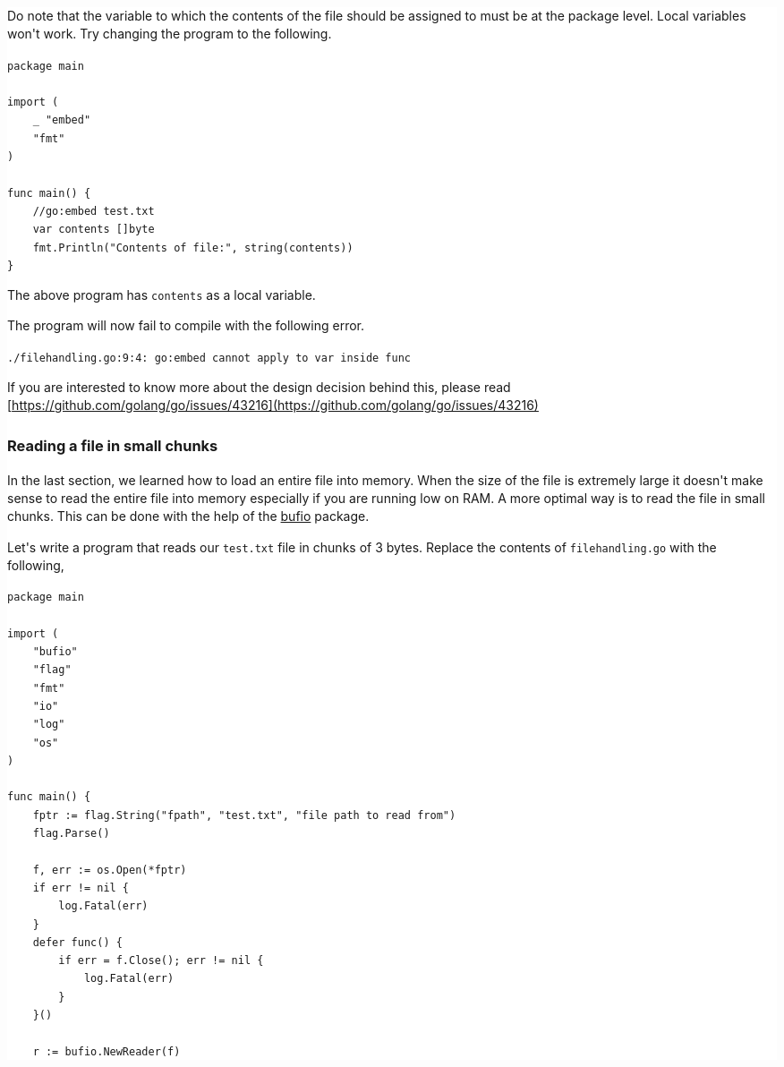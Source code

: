 Do note that the variable to which the contents of the file should be assigned to must be at the package level. Local variables won't work. Try changing the program to the following.

```
package main

import (  
    _ "embed"
    "fmt"
)

func main() {  
    //go:embed test.txt
    var contents []byte
    fmt.Println("Contents of file:", string(contents))
}
```

The above program has `contents` as a local variable.

The program will now fail to compile with the following error.

```
./filehandling.go:9:4: go:embed cannot apply to var inside func
```

If you are interested to know more about the design decision behind this, please read [https://github.com/golang/go/issues/43216](https://github.com/golang/go/issues/43216)  

  

  

### Reading a file in small chunks

In the last section, we learned how to load an entire file into memory. When the size of the file is extremely large it doesn't make sense to read the entire file into memory especially if you are running low on RAM. A more optimal way is to read the file in small chunks. This can be done with the help of the [bufio](https://pkg.go.dev/bufio) package.

Let's write a program that reads our `test.txt` file in chunks of 3 bytes. Replace the contents of `filehandling.go` with the following,

```
package main

import (  
    "bufio"
    "flag"
    "fmt"
    "io"
    "log"
    "os"
)

func main() {  
    fptr := flag.String("fpath", "test.txt", "file path to read from")
    flag.Parse()

    f, err := os.Open(*fptr)
    if err != nil {
        log.Fatal(err)
    }
    defer func() {
        if err = f.Close(); err != nil {
            log.Fatal(err)
        }
    }()

    r := bufio.NewReader(f)
```